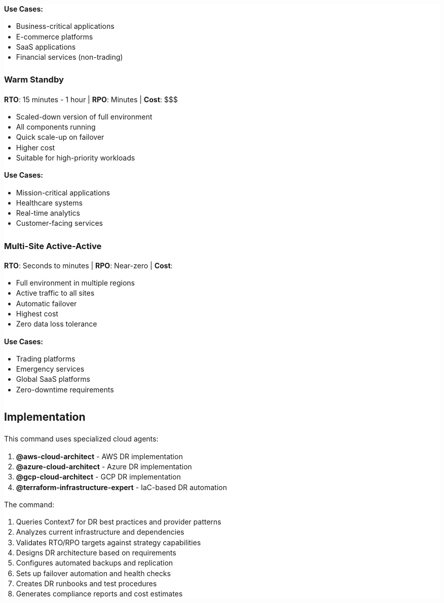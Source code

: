**Use Cases:**
- Business-critical applications
- E-commerce platforms
- SaaS applications
- Financial services (non-trading)

### Warm Standby
**RTO**: 15 minutes - 1 hour | **RPO**: Minutes | **Cost**: $$$

- Scaled-down version of full environment
- All components running
- Quick scale-up on failover
- Higher cost
- Suitable for high-priority workloads

**Use Cases:**
- Mission-critical applications
- Healthcare systems
- Real-time analytics
- Customer-facing services

### Multi-Site Active-Active
**RTO**: Seconds to minutes | **RPO**: Near-zero | **Cost**: $$$$

- Full environment in multiple regions
- Active traffic to all sites
- Automatic failover
- Highest cost
- Zero data loss tolerance

**Use Cases:**
- Trading platforms
- Emergency services
- Global SaaS platforms
- Zero-downtime requirements

## Implementation

This command uses specialized cloud agents:

1. **@aws-cloud-architect** - AWS DR implementation
2. **@azure-cloud-architect** - Azure DR implementation
3. **@gcp-cloud-architect** - GCP DR implementation
4. **@terraform-infrastructure-expert** - IaC-based DR automation

The command:
1. Queries Context7 for DR best practices and provider patterns
2. Analyzes current infrastructure and dependencies
3. Validates RTO/RPO targets against strategy capabilities
4. Designs DR architecture based on requirements
5. Configures automated backups and replication
6. Sets up failover automation and health checks
7. Creates DR runbooks and test procedures
8. Generates compliance reports and cost estimates
